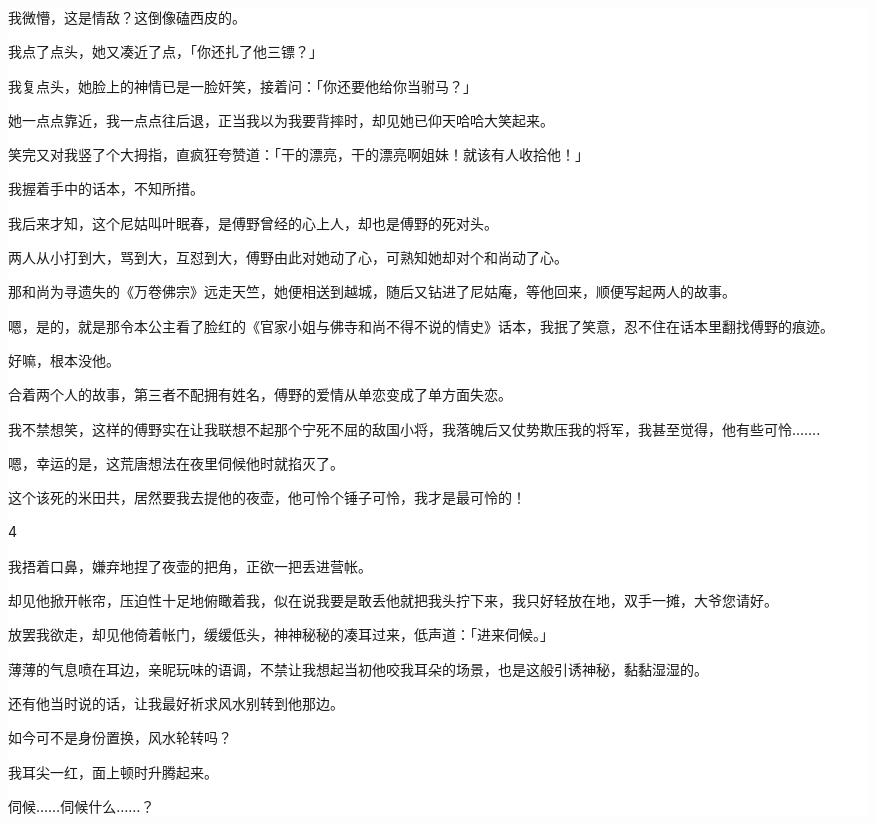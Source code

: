 
我微懵，这是情敌？这倒像磕西皮的。


我点了点头，她又凑近了点，「你还扎了他三镖？」


我复点头，她脸上的神情已是一脸奸笑，接着问：「你还要他给你当驸马？」


她一点点靠近，我一点点往后退，正当我以为我要背摔时，却见她已仰天哈哈大笑起来。


笑完又对我竖了个大拇指，直疯狂夸赞道：「干的漂亮，干的漂亮啊姐妹！就该有人收拾他！」


我握着手中的话本，不知所措。


我后来才知，这个尼姑叫叶眠春，是傅野曾经的心上人，却也是傅野的死对头。


两人从小打到大，骂到大，互怼到大，傅野由此对她动了心，可熟知她却对个和尚动了心。


那和尚为寻遗失的《万卷佛宗》远走天竺，她便相送到越城，随后又钻进了尼姑庵，等他回来，顺便写起两人的故事。


嗯，是的，就是那令本公主看了脸红的《官家小姐与佛寺和尚不得不说的情史》话本，我抿了笑意，忍不住在话本里翻找傅野的痕迹。


好嘛，根本没他。


合着两个人的故事，第三者不配拥有姓名，傅野的爱情从单恋变成了单方面失恋。


我不禁想笑，这样的傅野实在让我联想不起那个宁死不屈的敌国小将，我落魄后又仗势欺压我的将军，我甚至觉得，他有些可怜…….


嗯，幸运的是，这荒唐想法在夜里伺候他时就掐灭了。


这个该死的米田共，居然要我去提他的夜壶，他可怜个锤子可怜，我才是最可怜的！


4


我捂着口鼻，嫌弃地捏了夜壶的把角，正欲一把丢进营帐。


却见他掀开帐帘，压迫性十足地俯瞰着我，似在说我要是敢丢他就把我头拧下来，我只好轻放在地，双手一摊，大爷您请好。


放罢我欲走，却见他倚着帐门，缓缓低头，神神秘秘的凑耳过来，低声道：「进来伺候。」


薄薄的气息喷在耳边，亲昵玩味的语调，不禁让我想起当初他咬我耳朵的场景，也是这般引诱神秘，黏黏湿湿的。


还有他当时说的话，让我最好祈求风水别转到他那边。


如今可不是身份置换，风水轮转吗？


我耳尖一红，面上顿时升腾起来。


伺候……伺候什么……？


